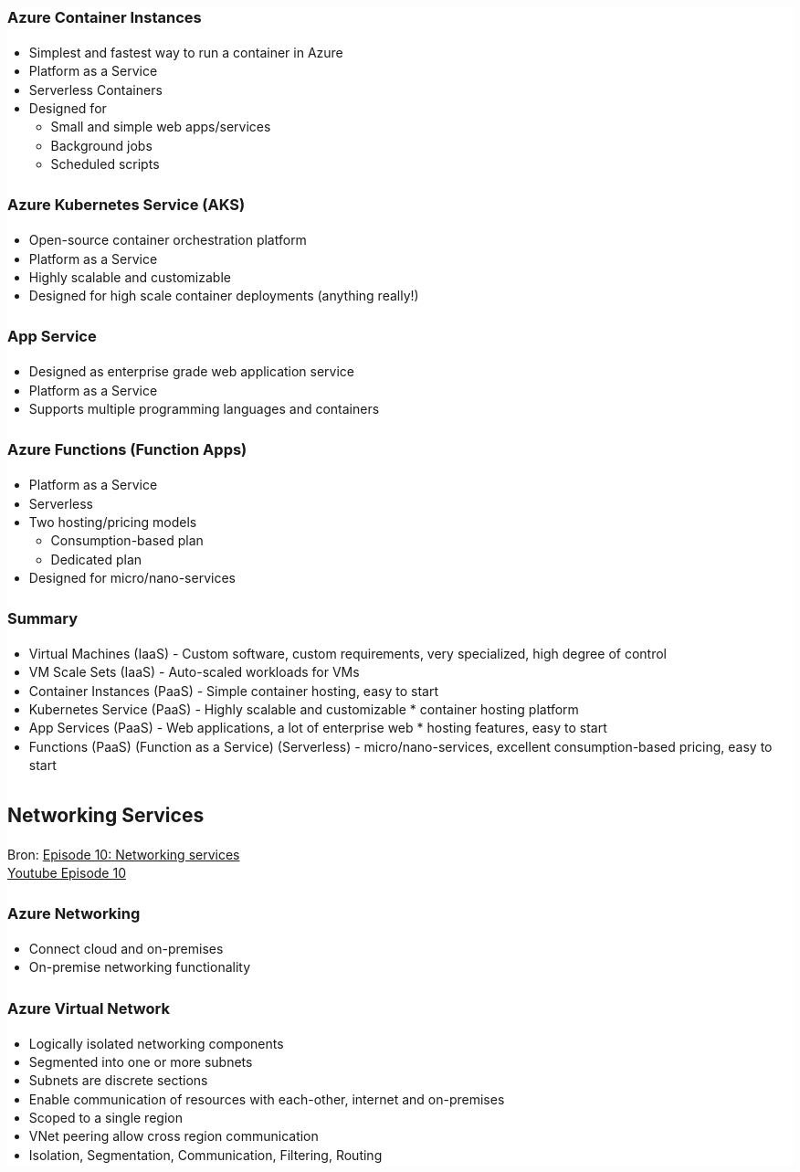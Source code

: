 ### Azure Container Instances
- Simplest and fastest way to run a container in Azure
- Platform as a Service
- Serverless Containers
- Designed for
    * Small and simple web apps/services
    * Background jobs
    * Scheduled scripts

### Azure Kubernetes Service (AKS)
- Open-source container orchestration platform
- Platform as a Service
- Highly scalable and customizable
- Designed for high scale container deployments (anything really!)

### App Service
- Designed as enterprise grade web application service
- Platform as a Service
- Supports multiple programming languages and containers

### Azure Functions (Function Apps)
- Platform as a Service
- Serverless
- Two hosting/pricing models
    * Consumption-based plan
    * Dedicated plan
- Designed for micro/nano-services

### Summary
- Virtual Machines (IaaS) - Custom software, custom requirements, very specialized, high degree of control
- VM Scale Sets (IaaS) - Auto-scaled workloads for VMs
- Container Instances (PaaS) - Simple container hosting, easy to start
- Kubernetes Service (PaaS) - Highly scalable and customizable * container hosting platform
- App Services (PaaS) - Web applications, a lot of enterprise web * hosting features, easy to start
- Functions (PaaS) (Function as a Service) (Serverless) - micro/nano-services, excellent consumption-based pricing, easy to start

## Networking Services
Bron: [Episode 10: Networking services](https://marczak.io/az-900/episode-10/cheat-sheet/)  
[Youtube Episode 10](https//youtu.be/5NMcM4zJPM4)

### Azure Networking
- Connect cloud and on-premises
- On-premise networking functionality

### Azure Virtual Network
- Logically isolated networking components
- Segmented into one or more subnets
- Subnets are discrete sections
- Enable communication of resources with each-other, internet and on-premises
- Scoped to a single region
- VNet peering allow cross region communication
- Isolation, Segmentation, Communication, Filtering, Routing
